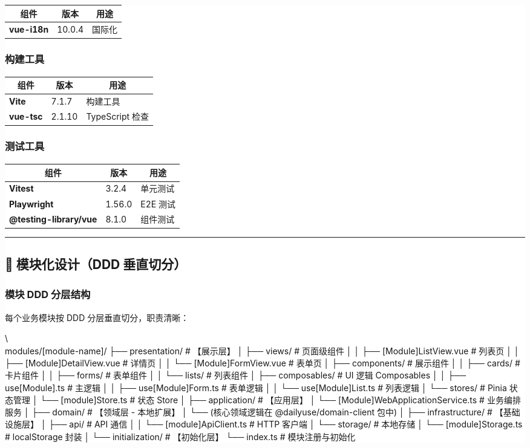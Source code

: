 | 组件 | 版本 | 用途 |
|------|------|------|
| **vue-i18n** | 10.0.4 | 国际化 |

### 构建工具

| 组件 | 版本 | 用途 |
|------|------|------|
| **Vite** | 7.1.7 | 构建工具 |
| **vue-tsc** | 2.1.10 | TypeScript 检查 |

### 测试工具

| 组件 | 版本 | 用途 |
|------|------|------|
| **Vitest** | 3.2.4 | 单元测试 |
| **Playwright** | 1.56.0 | E2E 测试 |
| **@testing-library/vue** | 8.1.0 | 组件测试 |

---

## 🎨 模块化设计（DDD 垂直切分）

### 模块 DDD 分层结构

每个业务模块按 DDD 分层垂直切分，职责清晰：

\\\
modules/[module-name]/
├── presentation/                   # 【展示层】
│   ├── views/                     # 页面级组件
│   │   ├── [Module]ListView.vue   # 列表页
│   │   ├── [Module]DetailView.vue # 详情页
│   │   └── [Module]FormView.vue   # 表单页
│   ├── components/                # 展示组件
│   │   ├── cards/                # 卡片组件
│   │   ├── forms/                # 表单组件
│   │   └── lists/                # 列表组件
│   ├── composables/               # UI 逻辑 Composables
│   │   ├── use[Module].ts        # 主逻辑
│   │   ├── use[Module]Form.ts    # 表单逻辑
│   │   └── use[Module]List.ts    # 列表逻辑
│   └── stores/                    # Pinia 状态管理
│       └── [module]Store.ts      # 状态 Store
│
├── application/                    # 【应用层】
│   └── [Module]WebApplicationService.ts  # 业务编排服务
│
├── domain/                         # 【领域层 - 本地扩展】
│   └── (核心领域逻辑在 @dailyuse/domain-client 包中)
│
├── infrastructure/                 # 【基础设施层】
│   ├── api/                       # API 通信
│   │   └── [module]ApiClient.ts  # HTTP 客户端
│   └── storage/                   # 本地存储
│       └── [module]Storage.ts    # localStorage 封装
│
└── initialization/                 # 【初始化层】
    └── index.ts                   # 模块注册与初始化
